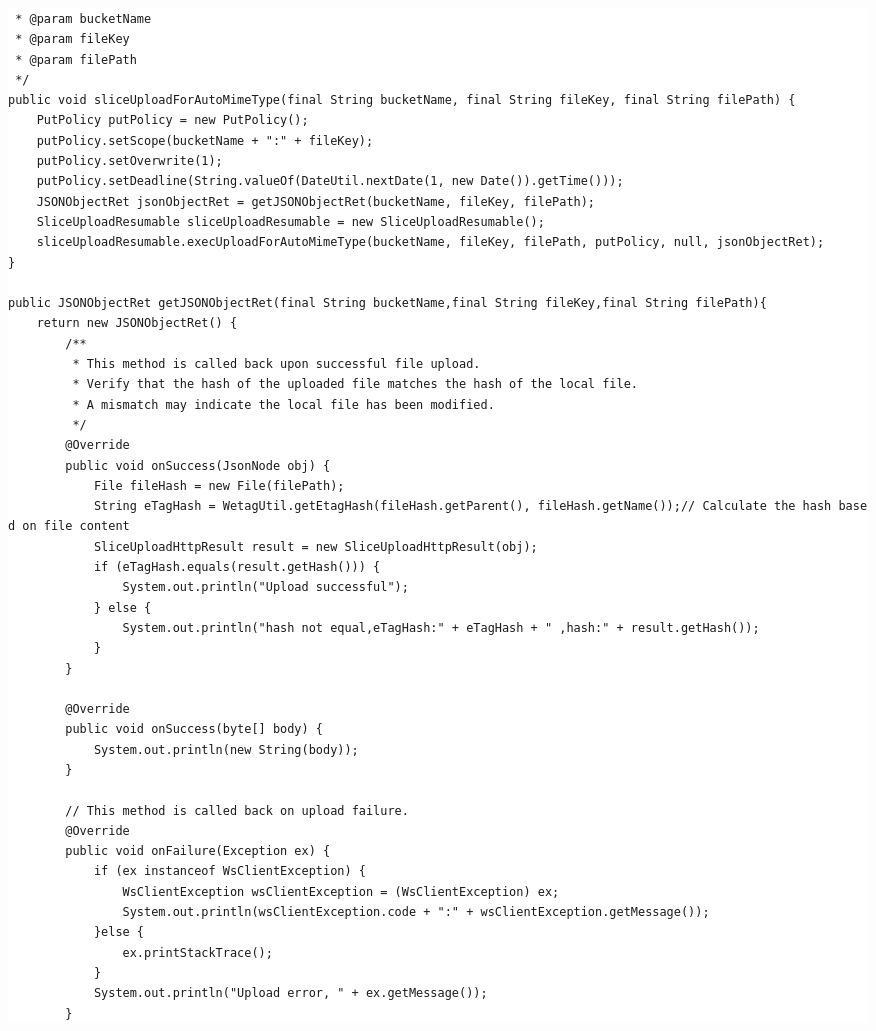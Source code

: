      * @param bucketName
     * @param fileKey
     * @param filePath
     */
    public void sliceUploadForAutoMimeType(final String bucketName, final String fileKey, final String filePath) {
        PutPolicy putPolicy = new PutPolicy();
        putPolicy.setScope(bucketName + ":" + fileKey);
        putPolicy.setOverwrite(1);
        putPolicy.setDeadline(String.valueOf(DateUtil.nextDate(1, new Date()).getTime()));
        JSONObjectRet jsonObjectRet = getJSONObjectRet(bucketName, fileKey, filePath);
        SliceUploadResumable sliceUploadResumable = new SliceUploadResumable();
        sliceUploadResumable.execUploadForAutoMimeType(bucketName, fileKey, filePath, putPolicy, null, jsonObjectRet);
    }

    public JSONObjectRet getJSONObjectRet(final String bucketName,final String fileKey,final String filePath){
        return new JSONObjectRet() {
            /**
             * This method is called back upon successful file upload.
             * Verify that the hash of the uploaded file matches the hash of the local file.
             * A mismatch may indicate the local file has been modified.
             */
            @Override
            public void onSuccess(JsonNode obj) {
                File fileHash = new File(filePath);
                String eTagHash = WetagUtil.getEtagHash(fileHash.getParent(), fileHash.getName());// Calculate the hash based on file content
                SliceUploadHttpResult result = new SliceUploadHttpResult(obj);
                if (eTagHash.equals(result.getHash())) {
                    System.out.println("Upload successful");
                } else {
                    System.out.println("hash not equal,eTagHash:" + eTagHash + " ,hash:" + result.getHash());
                }
            }

            @Override
            public void onSuccess(byte[] body) {
                System.out.println(new String(body));
            }

            // This method is called back on upload failure.
            @Override
            public void onFailure(Exception ex) {
                if (ex instanceof WsClientException) {
                    WsClientException wsClientException = (WsClientException) ex;
                    System.out.println(wsClientException.code + ":" + wsClientException.getMessage());
                }else {
                    ex.printStackTrace();
                }
                System.out.println("Upload error, " + ex.getMessage());
            }
